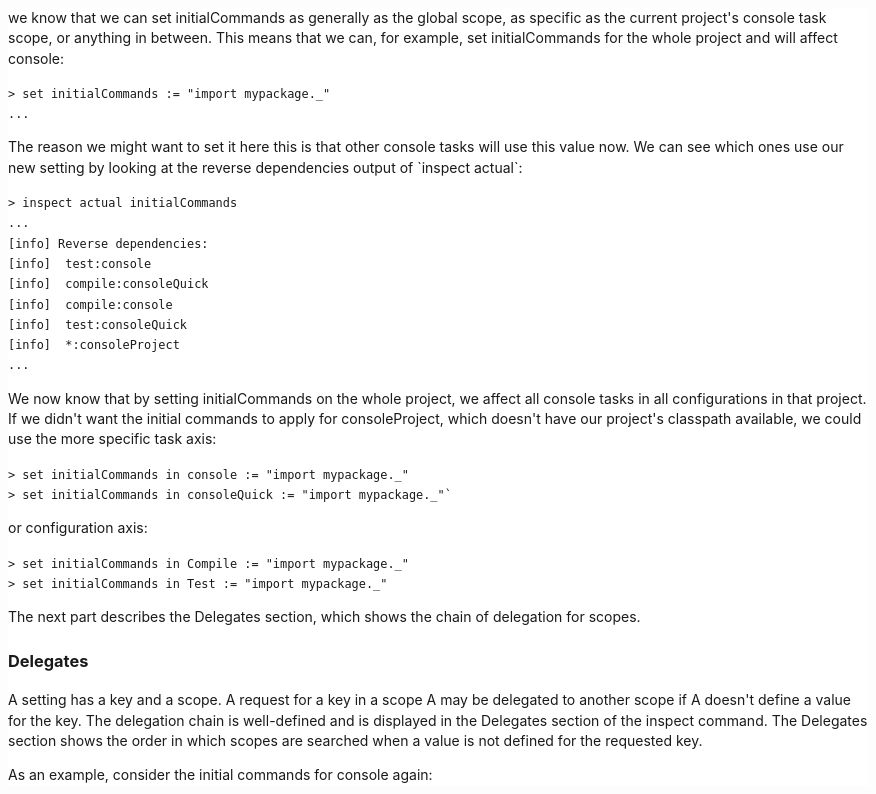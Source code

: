 we know that we can set initialCommands as generally as the global
scope, as specific as the current project's console task scope, or
anything in between. This means that we can, for example, set
initialCommands for the whole project and will affect console:

``` {.sourceCode .console}
> set initialCommands := "import mypackage._"
...
```

The reason we might want to set it here this is that other console tasks
will use this value now. We can see which ones use our new setting by
looking at the reverse dependencies output of \`inspect actual\`:

``` {.sourceCode .console}
> inspect actual initialCommands
...
[info] Reverse dependencies:
[info]  test:console
[info]  compile:consoleQuick
[info]  compile:console
[info]  test:consoleQuick
[info]  *:consoleProject
...
```

We now know that by setting initialCommands on the whole project, we
affect all console tasks in all configurations in that project. If we
didn't want the initial commands to apply for consoleProject, which
doesn't have our project's classpath available, we could use the more
specific task axis:

``` {.sourceCode .console}
> set initialCommands in console := "import mypackage._"
> set initialCommands in consoleQuick := "import mypackage._"`
```

or configuration axis:

``` {.sourceCode .console}
> set initialCommands in Compile := "import mypackage._"
> set initialCommands in Test := "import mypackage._"
```

The next part describes the Delegates section, which shows the chain of
delegation for scopes.

### Delegates

A setting has a key and a scope. A request for a key in a scope A may be
delegated to another scope if A doesn't define a value for the key. The
delegation chain is well-defined and is displayed in the Delegates
section of the inspect command. The Delegates section shows the order in
which scopes are searched when a value is not defined for the requested
key.

As an example, consider the initial commands for console again:
